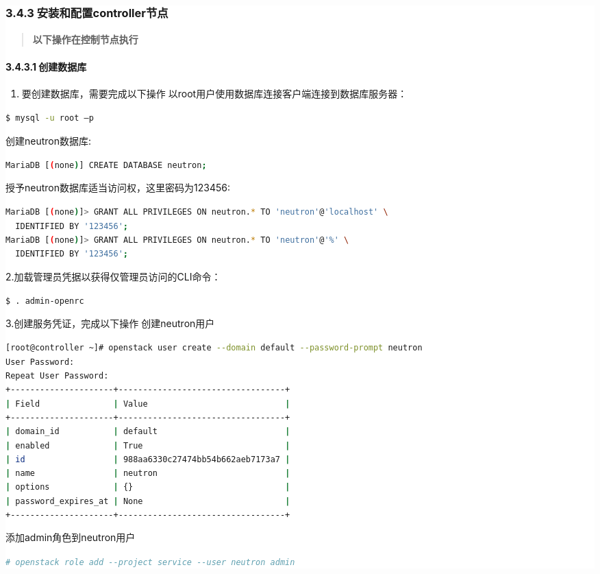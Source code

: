 ### 3.4.3	安装和配置controller节点

> **以下操作在控制节点执行**

#### 3.4.3.1	创建数据库

1.	要创建数据库，需要完成以下操作
以root用户使用数据库连接客户端连接到数据库服务器：

```bash
$ mysql -u root –p
```

创建neutron数据库:

```bash
MariaDB [(none)] CREATE DATABASE neutron;
```

授予neutron数据库适当访问权，这里密码为123456:

```bash
MariaDB [(none)]> GRANT ALL PRIVILEGES ON neutron.* TO 'neutron'@'localhost' \
  IDENTIFIED BY '123456';
MariaDB [(none)]> GRANT ALL PRIVILEGES ON neutron.* TO 'neutron'@'%' \
  IDENTIFIED BY '123456';
```

2.加载管理员凭据以获得仅管理员访问的CLI命令：

```bash
$ . admin-openrc
```

3.创建服务凭证，完成以下操作
创建neutron用户

```bash
[root@controller ~]# openstack user create --domain default --password-prompt neutron
User Password:
Repeat User Password:
+---------------------+----------------------------------+
| Field               | Value                            |
+---------------------+----------------------------------+
| domain_id           | default                          |
| enabled             | True                             |
| id                  | 988aa6330c27474bb54b662aeb7173a7 |
| name                | neutron                          |
| options             | {}                               |
| password_expires_at | None                             |
+---------------------+----------------------------------+
```

添加admin角色到neutron用户

```bash
# openstack role add --project service --user neutron admin
```
